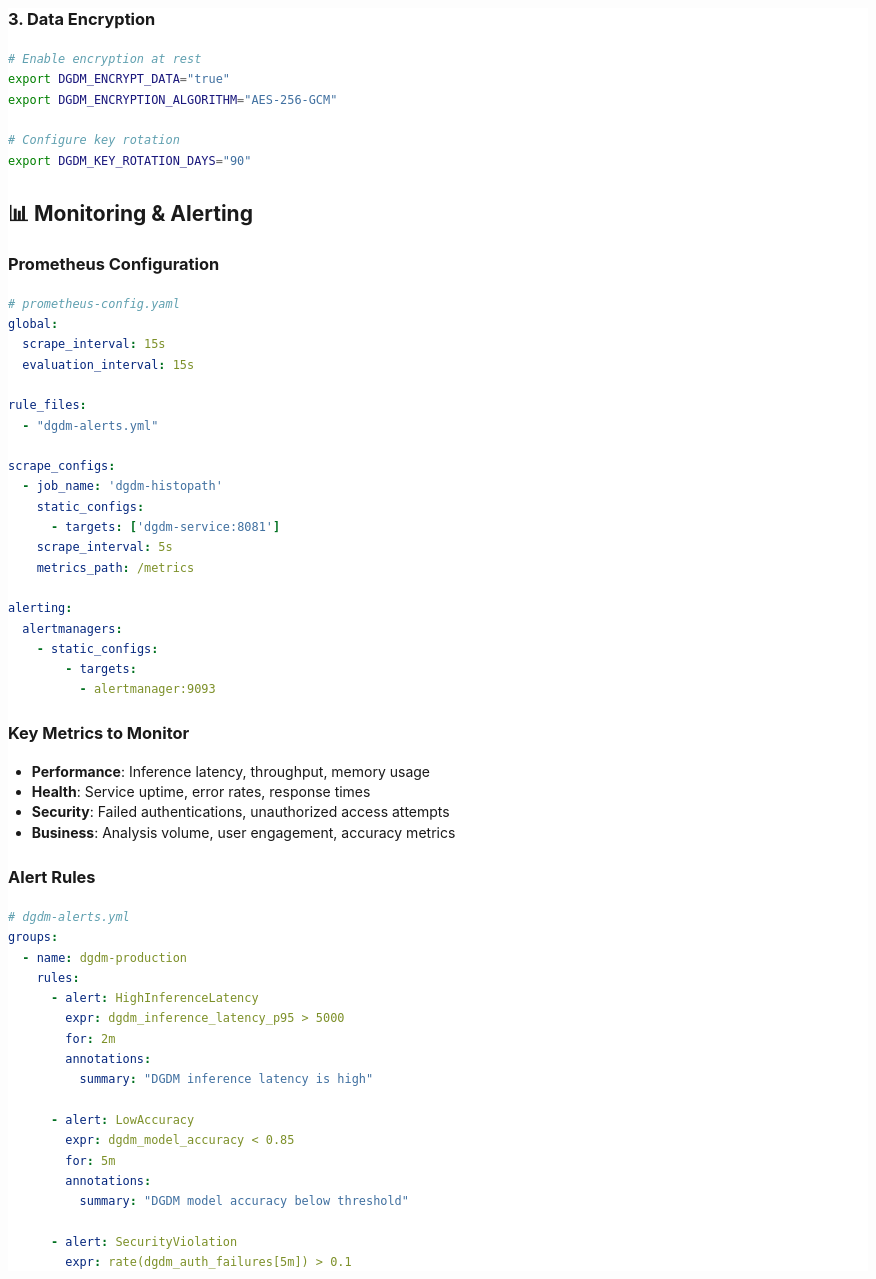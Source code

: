### 3. Data Encryption
```bash
# Enable encryption at rest
export DGDM_ENCRYPT_DATA="true"
export DGDM_ENCRYPTION_ALGORITHM="AES-256-GCM"

# Configure key rotation
export DGDM_KEY_ROTATION_DAYS="90"
```

## 📊 Monitoring & Alerting

### Prometheus Configuration
```yaml
# prometheus-config.yaml
global:
  scrape_interval: 15s
  evaluation_interval: 15s

rule_files:
  - "dgdm-alerts.yml"

scrape_configs:
  - job_name: 'dgdm-histopath'
    static_configs:
      - targets: ['dgdm-service:8081']
    scrape_interval: 5s
    metrics_path: /metrics

alerting:
  alertmanagers:
    - static_configs:
        - targets:
          - alertmanager:9093
```

### Key Metrics to Monitor
- **Performance**: Inference latency, throughput, memory usage
- **Health**: Service uptime, error rates, response times  
- **Security**: Failed authentications, unauthorized access attempts
- **Business**: Analysis volume, user engagement, accuracy metrics

### Alert Rules
```yaml
# dgdm-alerts.yml
groups:
  - name: dgdm-production
    rules:
      - alert: HighInferenceLatency
        expr: dgdm_inference_latency_p95 > 5000
        for: 2m
        annotations:
          summary: "DGDM inference latency is high"
          
      - alert: LowAccuracy
        expr: dgdm_model_accuracy < 0.85
        for: 5m
        annotations:
          summary: "DGDM model accuracy below threshold"
          
      - alert: SecurityViolation
        expr: rate(dgdm_auth_failures[5m]) > 0.1
```